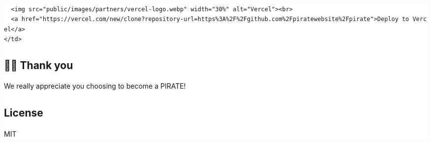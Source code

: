       <img src="public/images/partners/vercel-logo.webp" width="30%" alt="Vercel"><br>
      <a href="https://vercel.com/new/clone?repository-url=https%3A%2F%2Fgithub.com%2Fpiratewebsite%2Fpirate">Deploy to Vercel</a>
    </td>
  </tr>
</table>





## 🏴‍☠️ Thank you

We really appreciate you choosing to become a PIRATE!

[PIRATE]: https://PIRATEweb.org
[Astro]: https://astro.build
[Keystatic]: https://keystatic.com


## License

MIT
